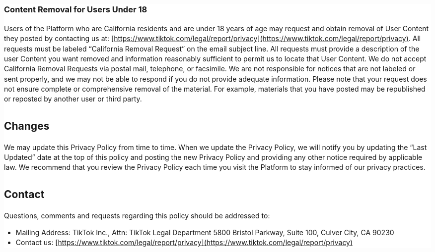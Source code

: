 ### **Content Removal for Users Under 18**

Users of the Platform who are California residents and are under 18 years of age may request and obtain removal of User Content they posted by contacting us at: [https://www.tiktok.com/legal/report/privacy](https://www.tiktok.com/legal/report/privacy). All requests must be labeled “California Removal Request” on the email subject line. All requests must provide a description of the user Content you want removed and information reasonably sufficient to permit us to locate that User Content. We do not accept California Removal Requests via postal mail, telephone, or facsimile. We are not responsible for notices that are not labeled or sent properly, and we may not be able to respond if you do not provide adequate information. Please note that your request does not ensure complete or comprehensive removal of the material. For example, materials that you have posted may be republished or reposted by another user or third party.

## **Changes**

We may update this Privacy Policy from time to time. When we update the Privacy Policy, we will notify you by updating the “Last Updated” date at the top of this policy and posting the new Privacy Policy and providing any other notice required by applicable law. We recommend that you review the Privacy Policy each time you visit the Platform to stay informed of our privacy practices.

## **Contact**

Questions, comments and requests regarding this policy should be addressed to:

-   Mailing Address: TikTok Inc., Attn: TikTok Legal Department 5800 Bristol Parkway, Suite 100, Culver City, CA 90230
-   Contact us: [https://www.tiktok.com/legal/report/privacy](https://www.tiktok.com/legal/report/privacy)

